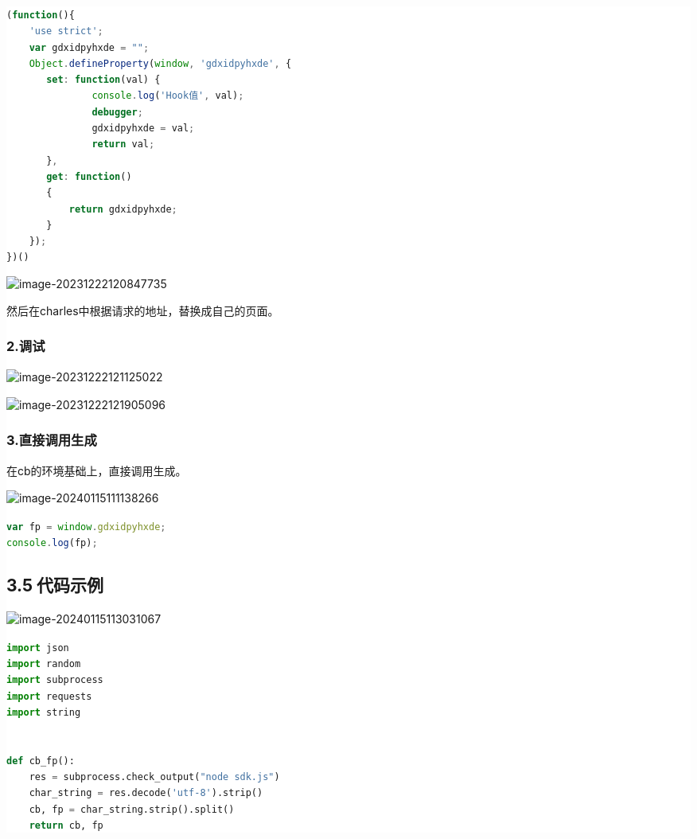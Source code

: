 ```javascript
(function(){
    'use strict';
    var gdxidpyhxde = "";
    Object.defineProperty(window, 'gdxidpyhxde', {
       set: function(val) {
               console.log('Hook值', val);
               debugger;
               gdxidpyhxde = val;
               return val;
       },
       get: function()
       {
           return gdxidpyhxde;
       }
    });
})()
```

![image-20231222120847735](assets/image-20231222120847735.png)

然后在charles中根据请求的地址，替换成自己的页面。





### 2.调试

![image-20231222121125022](assets/image-20231222121125022.png)

![image-20231222121905096](assets/image-20231222121905096.png)



### 3.直接调用生成

在cb的环境基础上，直接调用生成。

![image-20240115111138266](assets/image-20240115111138266.png)

```javascript
var fp = window.gdxidpyhxde;
console.log(fp);
```





## 3.5 代码示例

![image-20240115113031067](assets/image-20240115113031067.png)

```python
import json
import random
import subprocess
import requests
import string


def cb_fp():
    res = subprocess.check_output("node sdk.js")
    char_string = res.decode('utf-8').strip()
    cb, fp = char_string.strip().split()
    return cb, fp


```